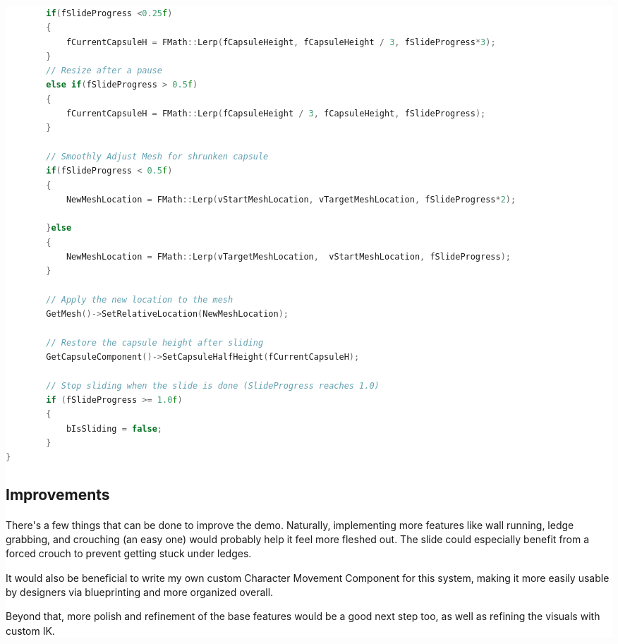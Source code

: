 ```cpp
		if(fSlideProgress <0.25f)
		{
			fCurrentCapsuleH = FMath::Lerp(fCapsuleHeight, fCapsuleHeight / 3, fSlideProgress*3);
		}
		// Resize after a pause
		else if(fSlideProgress > 0.5f)
		{
			fCurrentCapsuleH = FMath::Lerp(fCapsuleHeight / 3, fCapsuleHeight, fSlideProgress);
		}

		// Smoothly Adjust Mesh for shrunken capsule
		if(fSlideProgress < 0.5f)
		{
			NewMeshLocation = FMath::Lerp(vStartMeshLocation, vTargetMeshLocation, fSlideProgress*2);
			
		}else
		{
			NewMeshLocation = FMath::Lerp(vTargetMeshLocation,  vStartMeshLocation, fSlideProgress);
		}

		// Apply the new location to the mesh
		GetMesh()->SetRelativeLocation(NewMeshLocation);

		// Restore the capsule height after sliding
		GetCapsuleComponent()->SetCapsuleHalfHeight(fCurrentCapsuleH);
	
		// Stop sliding when the slide is done (SlideProgress reaches 1.0)
		if (fSlideProgress >= 1.0f)
		{
			bIsSliding = false;
		}
}
```

## Improvements

There's a few things that can be done to improve the demo. Naturally, implementing more features like wall running, ledge grabbing, and crouching (an easy one) would probably help it feel more fleshed out. The slide could especially benefit from a forced crouch to prevent getting stuck under ledges. 

It would also be beneficial to write my own custom Character Movement Component for this system, making it more easily usable by designers via blueprinting and more organized overall. 

Beyond that, more polish and refinement of the base features would be a good next step too, as well as refining the visuals with custom IK. 


